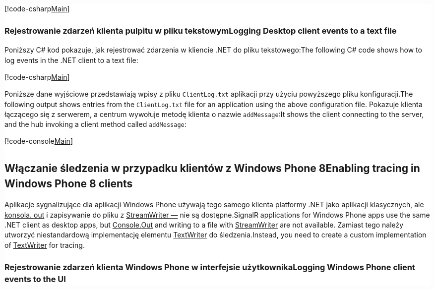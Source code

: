 [!code-csharp[Main](enabling-signalr-tracing/samples/sample4.cs?highlight=2-3)]

<a id="desktop_text"></a>
### <a name="logging-desktop-client-events-to-a-text-file"></a><span data-ttu-id="068a7-178">Rejestrowanie zdarzeń klienta pulpitu w pliku tekstowym</span><span class="sxs-lookup"><span data-stu-id="068a7-178">Logging Desktop client events to a text file</span></span>

<span data-ttu-id="068a7-179">Poniższy C# kod pokazuje, jak rejestrować zdarzenia w kliencie .NET do pliku tekstowego:</span><span class="sxs-lookup"><span data-stu-id="068a7-179">The following C# code shows how to log events in the .NET client to a text file:</span></span>

[!code-csharp[Main](enabling-signalr-tracing/samples/sample5.cs?highlight=4-5)]

<span data-ttu-id="068a7-180">Poniższe dane wyjściowe przedstawiają wpisy z pliku `ClientLog.txt` aplikacji przy użyciu powyższego pliku konfiguracji.</span><span class="sxs-lookup"><span data-stu-id="068a7-180">The following output shows entries from the `ClientLog.txt` file for an application using the above configuration file.</span></span> <span data-ttu-id="068a7-181">Pokazuje klienta łączącego się z serwerem, a centrum wywołuje metodę klienta o nazwie `addMessage`:</span><span class="sxs-lookup"><span data-stu-id="068a7-181">It shows the client connecting to the server, and the hub invoking a client method called `addMessage`:</span></span>

[!code-console[Main](enabling-signalr-tracing/samples/sample6.cmd)]

<a id="phone"></a>
## <a name="enabling-tracing-in-windows-phone-8-clients"></a><span data-ttu-id="068a7-182">Włączanie śledzenia w przypadku klientów z Windows Phone 8</span><span class="sxs-lookup"><span data-stu-id="068a7-182">Enabling tracing in Windows Phone 8 clients</span></span>

<span data-ttu-id="068a7-183">Aplikacje sygnalizujące dla aplikacji Windows Phone używają tego samego klienta platformy .NET jako aplikacji klasycznych, ale [konsola. out](https://msdn.microsoft.com/library/system.console.out(v=vs.110).aspx) i zapisywanie do pliku z [StreamWriter —](https://msdn.microsoft.com/library/system.io.streamwriter(v=vs.110).aspx) nie są dostępne.</span><span class="sxs-lookup"><span data-stu-id="068a7-183">SignalR applications for Windows Phone apps use the same .NET client as desktop apps, but [Console.Out](https://msdn.microsoft.com/library/system.console.out(v=vs.110).aspx) and writing to a file with [StreamWriter](https://msdn.microsoft.com/library/system.io.streamwriter(v=vs.110).aspx) are not available.</span></span> <span data-ttu-id="068a7-184">Zamiast tego należy utworzyć niestandardową implementację elementu [TextWriter](https://msdn.microsoft.com/library/system.io.textwriter(v=vs.110).aspx) do śledzenia.</span><span class="sxs-lookup"><span data-stu-id="068a7-184">Instead, you need to create a custom implementation of [TextWriter](https://msdn.microsoft.com/library/system.io.textwriter(v=vs.110).aspx) for tracing.</span></span>

<a id="phone_ui"></a>
### <a name="logging-windows-phone-client-events-to-the-ui"></a><span data-ttu-id="068a7-185">Rejestrowanie zdarzeń klienta Windows Phone w interfejsie użytkownika</span><span class="sxs-lookup"><span data-stu-id="068a7-185">Logging Windows Phone client events to the UI</span></span>
